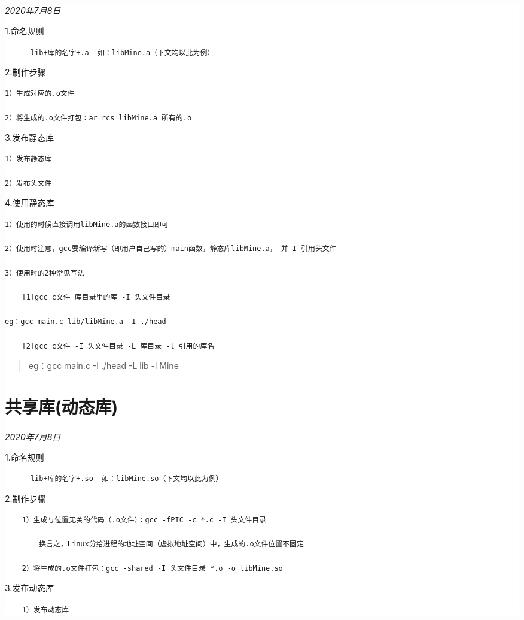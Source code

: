 *2020年7月8日*

1.命名规则

		- lib+库的名字+.a  如：libMine.a（下文均以此为例）

2.制作步骤

	1）生成对应的.o文件
	
	2）将生成的.o文件打包：ar rcs libMine.a 所有的.o

3.发布静态库

	1）发布静态库
	
	2）发布头文件

4.使用静态库

	1）使用的时候直接调用libMine.a的函数接口即可
	
	2）使用时注意，gcc要编译新写（即用户自己写的）main函数，静态库libMine.a， 并-I 引用头文件
	
	3）使用时的2种常见写法
	
		[1]gcc c文件 库目录里的库 -I 头文件目录
	
	eg：gcc main.c lib/libMine.a -I ./head
	
		[2]gcc c文件 -I 头文件目录 -L 库目录 -l 引用的库名

> eg：gcc main.c -I ./head -L lib -l Mine 

# 共享库(动态库)

*2020年7月8日*



1.命名规则

		- lib+库的名字+.so  如：libMine.so（下文均以此为例）

 





2.制作步骤

		1）生成与位置无关的代码（.o文件）：gcc -fPIC -c *.c -I 头文件目录
	
			换言之，Linux分给进程的地址空间（虚拟地址空间）中，生成的.o文件位置不固定
	
		2）将生成的.o文件打包：gcc -shared -I 头文件目录 *.o -o libMine.so

 




3.发布动态库

		1）发布动态库
	